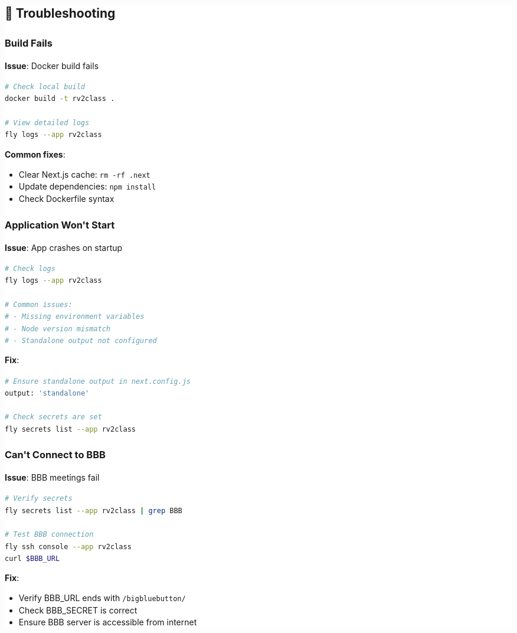 ## 🔧 Troubleshooting

### Build Fails

**Issue**: Docker build fails
```bash
# Check local build
docker build -t rv2class .

# View detailed logs
fly logs --app rv2class
```

**Common fixes**:
- Clear Next.js cache: `rm -rf .next`
- Update dependencies: `npm install`
- Check Dockerfile syntax

### Application Won't Start

**Issue**: App crashes on startup
```bash
# Check logs
fly logs --app rv2class

# Common issues:
# - Missing environment variables
# - Node version mismatch
# - Standalone output not configured
```

**Fix**:
```bash
# Ensure standalone output in next.config.js
output: 'standalone'

# Check secrets are set
fly secrets list --app rv2class
```

### Can't Connect to BBB

**Issue**: BBB meetings fail
```bash
# Verify secrets
fly secrets list --app rv2class | grep BBB

# Test BBB connection
fly ssh console --app rv2class
curl $BBB_URL
```

**Fix**:
- Verify BBB_URL ends with `/bigbluebutton/`
- Check BBB_SECRET is correct
- Ensure BBB server is accessible from internet
